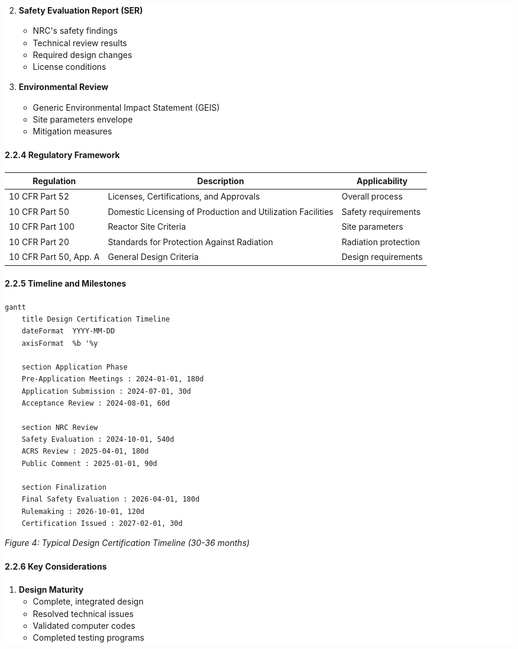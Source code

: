 2. **Safety Evaluation Report (SER)**
   - NRC's safety findings
   - Technical review results
   - Required design changes
   - License conditions

3. **Environmental Review**
   - Generic Environmental Impact Statement (GEIS)
   - Site parameters envelope
   - Mitigation measures

#### 2.2.4 Regulatory Framework

| Regulation | Description | Applicability |
|------------|-------------|---------------|
| 10 CFR Part 52 | Licenses, Certifications, and Approvals | Overall process |
| 10 CFR Part 50 | Domestic Licensing of Production and Utilization Facilities | Safety requirements |
| 10 CFR Part 100 | Reactor Site Criteria | Site parameters |
| 10 CFR Part 20 | Standards for Protection Against Radiation | Radiation protection |
| 10 CFR Part 50, App. A | General Design Criteria | Design requirements |

#### 2.2.5 Timeline and Milestones

```mermaid
gantt
    title Design Certification Timeline
    dateFormat  YYYY-MM-DD
    axisFormat  %b '%y
    
    section Application Phase
    Pre-Application Meetings : 2024-01-01, 180d
    Application Submission : 2024-07-01, 30d
    Acceptance Review : 2024-08-01, 60d
    
    section NRC Review
    Safety Evaluation : 2024-10-01, 540d
    ACRS Review : 2025-04-01, 180d
    Public Comment : 2025-01-01, 90d
    
    section Finalization
    Final Safety Evaluation : 2026-04-01, 180d
    Rulemaking : 2026-10-01, 120d
    Certification Issued : 2027-02-01, 30d
```

*Figure 4: Typical Design Certification Timeline (30-36 months)*

#### 2.2.6 Key Considerations

1. **Design Maturity**
   - Complete, integrated design
   - Resolved technical issues
   - Validated computer codes
   - Completed testing programs
